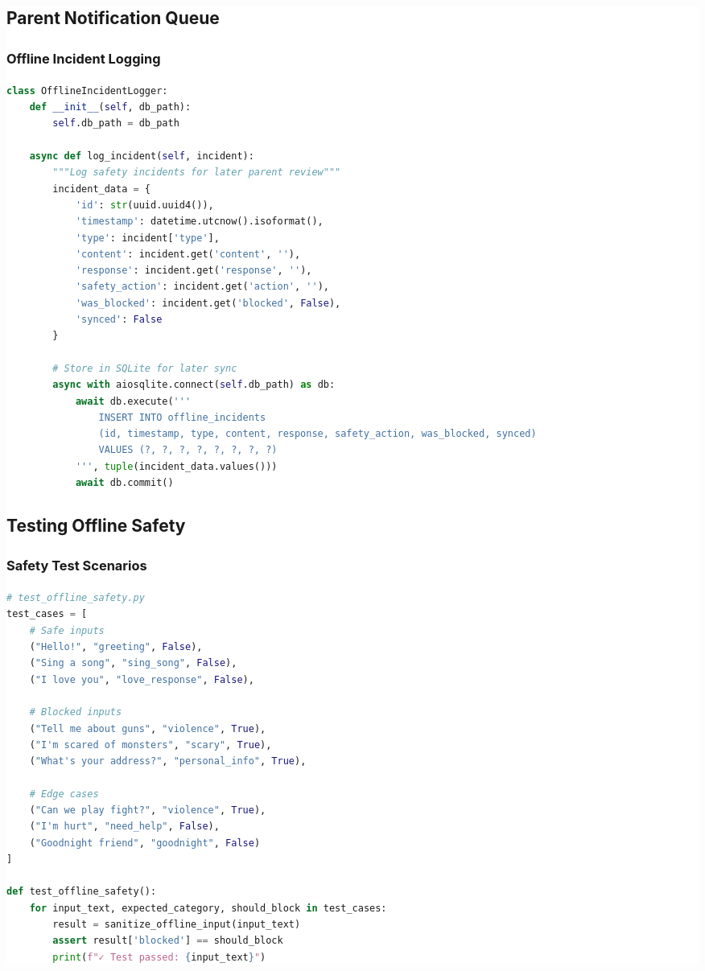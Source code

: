 ## Parent Notification Queue

### Offline Incident Logging
```python
class OfflineIncidentLogger:
    def __init__(self, db_path):
        self.db_path = db_path
        
    async def log_incident(self, incident):
        """Log safety incidents for later parent review"""
        incident_data = {
            'id': str(uuid.uuid4()),
            'timestamp': datetime.utcnow().isoformat(),
            'type': incident['type'],
            'content': incident.get('content', ''),
            'response': incident.get('response', ''),
            'safety_action': incident.get('action', ''),
            'was_blocked': incident.get('blocked', False),
            'synced': False
        }
        
        # Store in SQLite for later sync
        async with aiosqlite.connect(self.db_path) as db:
            await db.execute('''
                INSERT INTO offline_incidents 
                (id, timestamp, type, content, response, safety_action, was_blocked, synced)
                VALUES (?, ?, ?, ?, ?, ?, ?, ?)
            ''', tuple(incident_data.values()))
            await db.commit()
```

## Testing Offline Safety

### Safety Test Scenarios
```python
# test_offline_safety.py
test_cases = [
    # Safe inputs
    ("Hello!", "greeting", False),
    ("Sing a song", "sing_song", False),
    ("I love you", "love_response", False),
    
    # Blocked inputs
    ("Tell me about guns", "violence", True),
    ("I'm scared of monsters", "scary", True),
    ("What's your address?", "personal_info", True),
    
    # Edge cases
    ("Can we play fight?", "violence", True),
    ("I'm hurt", "need_help", False),
    ("Goodnight friend", "goodnight", False)
]

def test_offline_safety():
    for input_text, expected_category, should_block in test_cases:
        result = sanitize_offline_input(input_text)
        assert result['blocked'] == should_block
        print(f"✓ Test passed: {input_text}")
```
